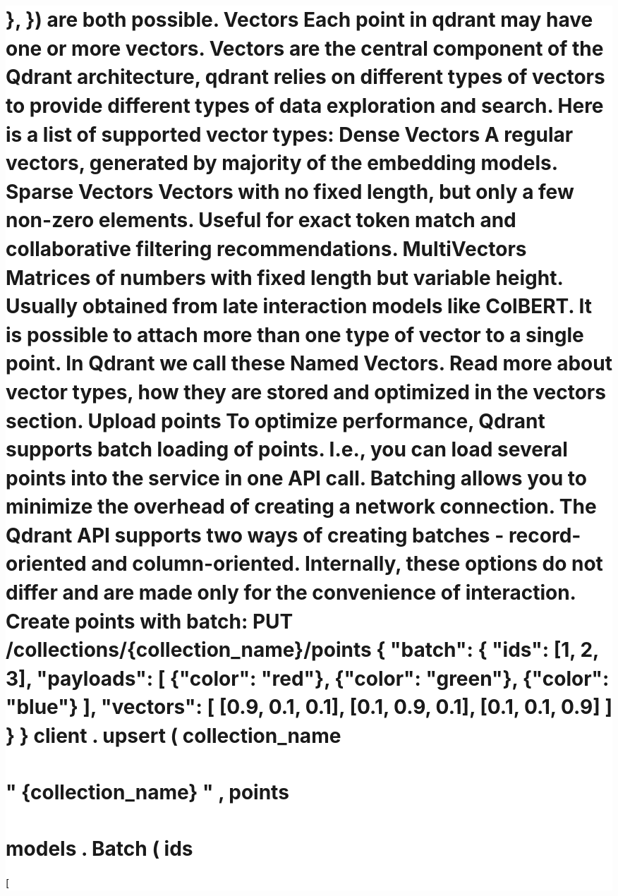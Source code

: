 },
})
are both possible.
Vectors
Each point in qdrant may have one or more vectors.
Vectors are the central component of the Qdrant architecture,
qdrant relies on different types of vectors to provide different types of data exploration and search.
Here is a list of supported vector types:
Dense Vectors
A regular vectors, generated by majority of the embedding models.
Sparse Vectors
Vectors with no fixed length, but only a few non-zero elements.
Useful for exact token match and collaborative filtering recommendations.
MultiVectors
Matrices of numbers with fixed length but variable height.
Usually obtained from late interaction models like ColBERT.
It is possible to attach more than one type of vector to a single point.
In Qdrant we call these Named Vectors.
Read more about vector types, how they are stored and optimized in the
vectors
section.
Upload points
To optimize performance, Qdrant supports batch loading of points. I.e., you can load several points into the service in one API call.
Batching allows you to minimize the overhead of creating a network connection.
The Qdrant API supports two ways of creating batches - record-oriented and column-oriented.
Internally, these options do not differ and are made only for the convenience of interaction.
Create points with batch:
PUT /collections/{collection_name}/points
{
"batch": {
"ids": [1, 2, 3],
"payloads": [
{"color": "red"},
{"color": "green"},
{"color": "blue"}
],
"vectors": [
[0.9, 0.1, 0.1],
[0.1, 0.9, 0.1],
[0.1, 0.1, 0.9]
]
}
}
client
.
upsert
(
collection_name
=
"
{collection_name}
"
,
points
=
models
.
Batch
(
ids
=
[